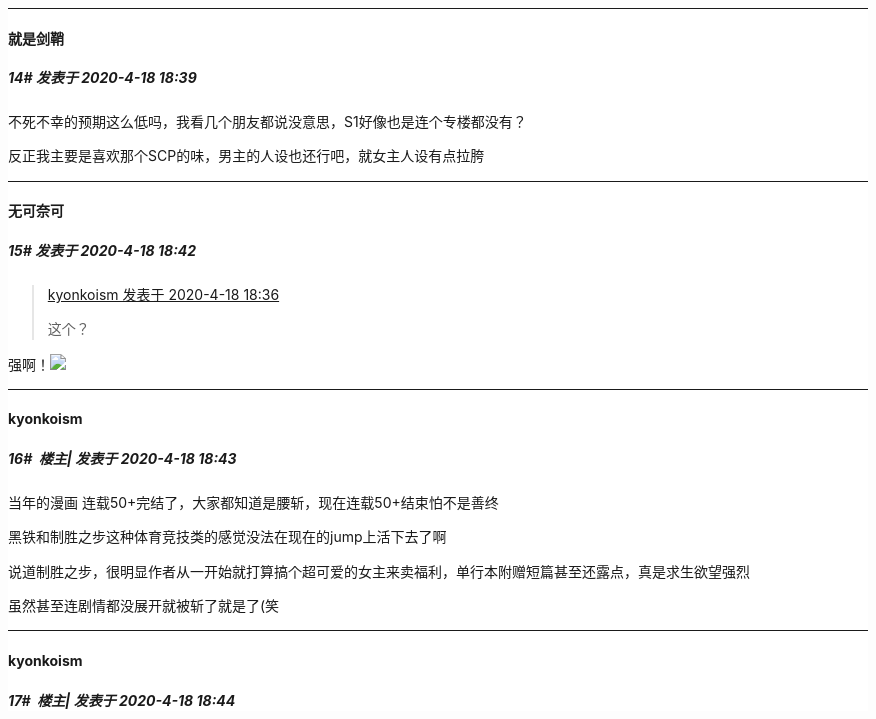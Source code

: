 


-----

####  就是剑鞘  
##### 14#       发表于 2020-4-18 18:39




不死不幸的预期这么低吗，我看几个朋友都说没意思，S1好像也是连个专楼都没有？

反正我主要是喜欢那个SCP的味，男主的人设也还行吧，就女主人设有点拉胯







-----

####  无可奈可  
##### 15#       发表于 2020-4-18 18:42



<blockquote><a href="httphttps://bbs.saraba1st.com/2b/forum.php?mod=redirect&amp;goto=findpost&amp;pid=47125916&amp;ptid=1924836" target="_blank">kyonkoism 发表于 2020-4-18 18:36</a>

这个？</blockquote>
强啊！<img src="https://static.saraba1st.com/image/smiley/face2017/037.png" referrerpolicy="no-referrer">







-----

####  kyonkoism  
##### 16#         楼主| 发表于 2020-4-18 18:43




当年的漫画 连载50+完结了，大家都知道是腰斩，现在连载50+结束怕不是善终

黑铁和制胜之步这种体育竞技类的感觉没法在现在的jump上活下去了啊


说道制胜之步，很明显作者从一开始就打算搞个超可爱的女主来卖福利，单行本附赠短篇甚至还露点，真是求生欲望强烈

虽然甚至连剧情都没展开就被斩了就是了(笑







-----

####  kyonkoism  
##### 17#         楼主| 发表于 2020-4-18 18:44

